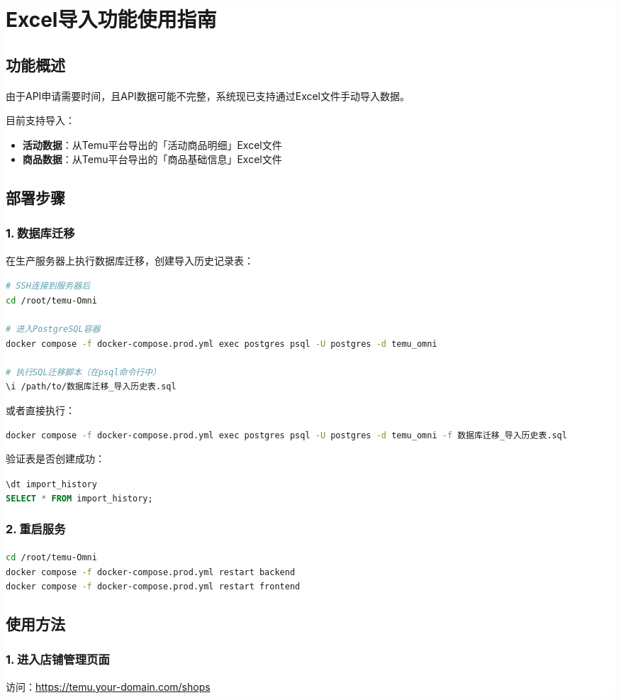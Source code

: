 # Excel导入功能使用指南

## 功能概述

由于API申请需要时间，且API数据可能不完整，系统现已支持通过Excel文件手动导入数据。

目前支持导入：
- **活动数据**：从Temu平台导出的「活动商品明细」Excel文件
- **商品数据**：从Temu平台导出的「商品基础信息」Excel文件

## 部署步骤

### 1. 数据库迁移

在生产服务器上执行数据库迁移，创建导入历史记录表：

```bash
# SSH连接到服务器后
cd /root/temu-Omni

# 进入PostgreSQL容器
docker compose -f docker-compose.prod.yml exec postgres psql -U postgres -d temu_omni

# 执行SQL迁移脚本（在psql命令行中）
\i /path/to/数据库迁移_导入历史表.sql
```

或者直接执行：
```bash
docker compose -f docker-compose.prod.yml exec postgres psql -U postgres -d temu_omni -f 数据库迁移_导入历史表.sql
```

验证表是否创建成功：
```sql
\dt import_history
SELECT * FROM import_history;
```

### 2. 重启服务

```bash
cd /root/temu-Omni
docker compose -f docker-compose.prod.yml restart backend
docker compose -f docker-compose.prod.yml restart frontend
```

## 使用方法

### 1. 进入店铺管理页面

访问：https://temu.your-domain.com/shops
